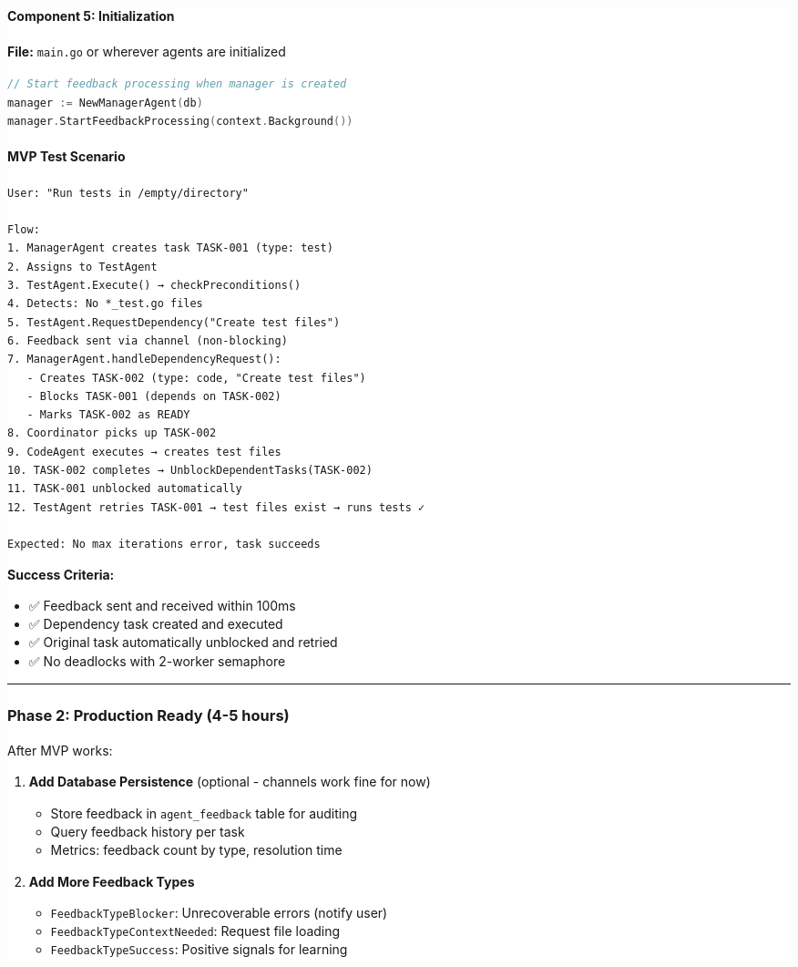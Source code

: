 #### Component 5: Initialization

**File:** `main.go` or wherever agents are initialized

```go
// Start feedback processing when manager is created
manager := NewManagerAgent(db)
manager.StartFeedbackProcessing(context.Background())
```

#### MVP Test Scenario

```
User: "Run tests in /empty/directory"

Flow:
1. ManagerAgent creates task TASK-001 (type: test)
2. Assigns to TestAgent
3. TestAgent.Execute() → checkPreconditions()
4. Detects: No *_test.go files
5. TestAgent.RequestDependency("Create test files")
6. Feedback sent via channel (non-blocking)
7. ManagerAgent.handleDependencyRequest():
   - Creates TASK-002 (type: code, "Create test files")
   - Blocks TASK-001 (depends on TASK-002)
   - Marks TASK-002 as READY
8. Coordinator picks up TASK-002
9. CodeAgent executes → creates test files
10. TASK-002 completes → UnblockDependentTasks(TASK-002)
11. TASK-001 unblocked automatically
12. TestAgent retries TASK-001 → test files exist → runs tests ✓

Expected: No max iterations error, task succeeds
```

**Success Criteria:**
- ✅ Feedback sent and received within 100ms
- ✅ Dependency task created and executed
- ✅ Original task automatically unblocked and retried
- ✅ No deadlocks with 2-worker semaphore

---

### Phase 2: Production Ready (4-5 hours)

After MVP works:

1. **Add Database Persistence** (optional - channels work fine for now)
   - Store feedback in `agent_feedback` table for auditing
   - Query feedback history per task
   - Metrics: feedback count by type, resolution time

2. **Add More Feedback Types**
   - `FeedbackTypeBlocker`: Unrecoverable errors (notify user)
   - `FeedbackTypeContextNeeded`: Request file loading
   - `FeedbackTypeSuccess`: Positive signals for learning
